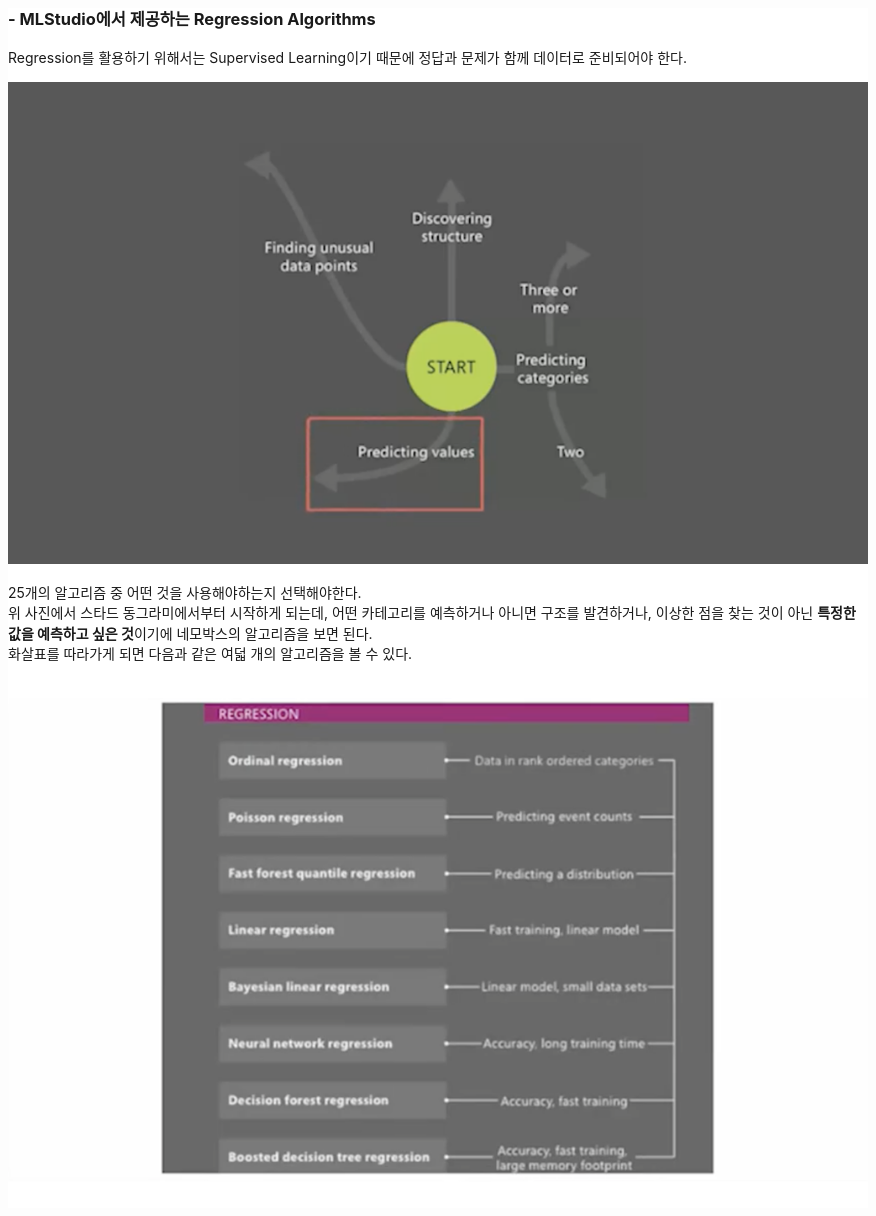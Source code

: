 ### - MLStudio에서 제공하는 Regression Algorithms  

Regression를 활용하기 위해서는 Supervised Learning이기 때문에 정답과 문제가 함께 데이터로 준비되어야 한다.  

![algorithmMap](/images/Regression/map.png)  

25개의 알고리즘 중 어떤 것을 사용해야하는지 선택해야한다.  
위 사진에서 스타드 동그라미에서부터 시작하게 되는데, 어떤 카테고리를 예측하거나 아니면 구조를 발견하거나, 이상한 점을 찾는 것이 아닌 **특정한 값을 예측하고 싶은 것**이기에 네모박스의 알고리즘을 보면 된다.  
화살표를 따라가게 되면 다음과 같은 여덟 개의 알고리즘을 볼 수 있다.  
<br>

![RegressionAlgorithms](/images/Regression/Algorithms.png)  
<br>
